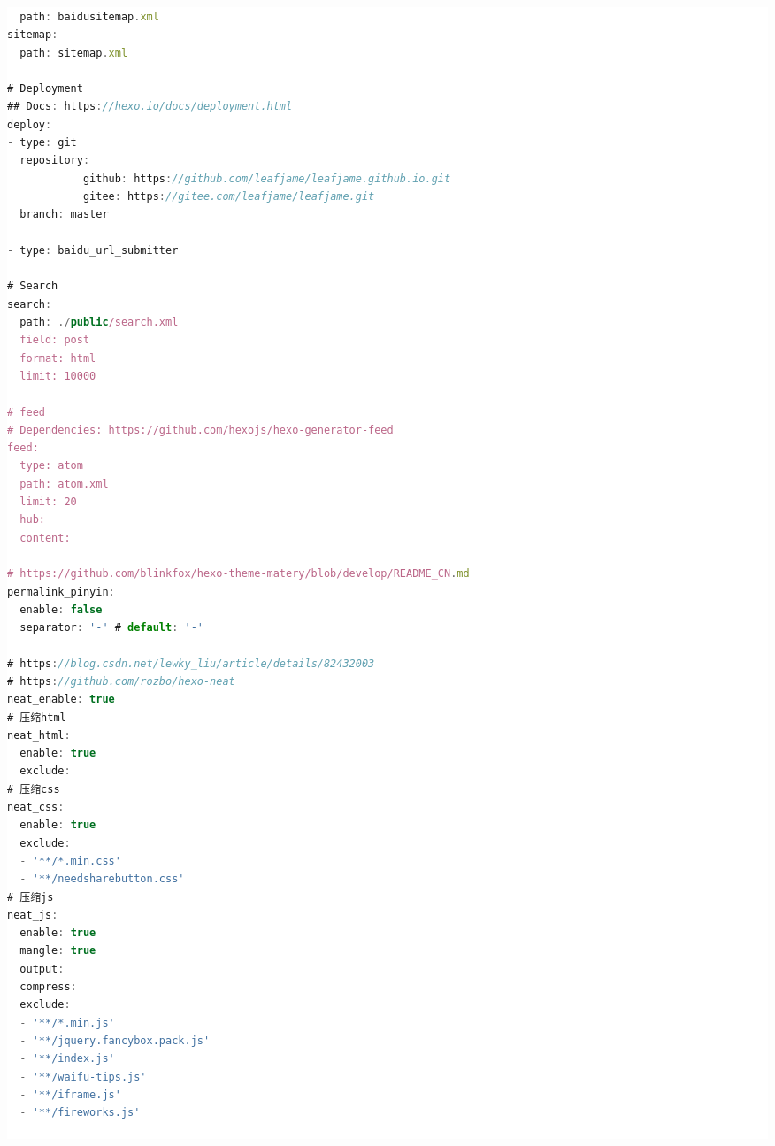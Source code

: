 ```js
  path: baidusitemap.xml
sitemap:
  path: sitemap.xml

# Deployment
## Docs: https://hexo.io/docs/deployment.html
deploy:
- type: git
  repository: 
            github: https://github.com/leafjame/leafjame.github.io.git
            gitee: https://gitee.com/leafjame/leafjame.git
  branch: master

- type: baidu_url_submitter

# Search
search:
  path: ./public/search.xml
  field: post
  format: html
  limit: 10000

# feed
# Dependencies: https://github.com/hexojs/hexo-generator-feed
feed:
  type: atom
  path: atom.xml
  limit: 20
  hub:
  content:

# https://github.com/blinkfox/hexo-theme-matery/blob/develop/README_CN.md
permalink_pinyin:
  enable: false
  separator: '-' # default: '-'

# https://blog.csdn.net/lewky_liu/article/details/82432003
# https://github.com/rozbo/hexo-neat
neat_enable: true
# 压缩html
neat_html:
  enable: true
  exclude:
# 压缩css
neat_css:
  enable: true
  exclude:
  - '**/*.min.css'
  - '**/needsharebutton.css'
# 压缩js
neat_js:
  enable: true
  mangle: true
  output:
  compress:
  exclude:
  - '**/*.min.js'
  - '**/jquery.fancybox.pack.js'
  - '**/index.js'
  - '**/waifu-tips.js'
  - '**/iframe.js'
  - '**/fireworks.js'
  
```